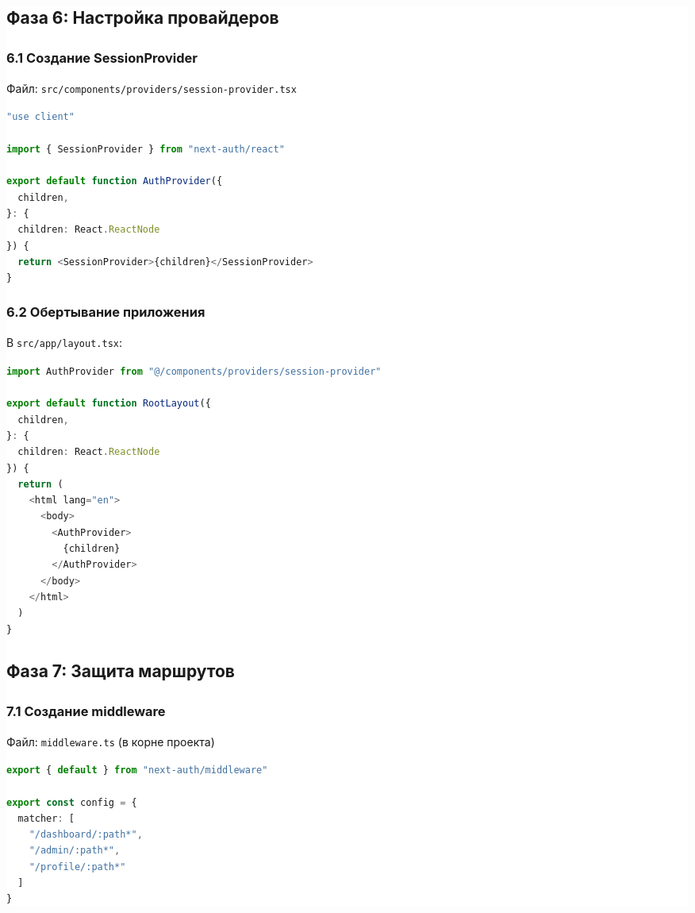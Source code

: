 ## Фаза 6: Настройка провайдеров

### 6.1 Создание SessionProvider
Файл: `src/components/providers/session-provider.tsx`
```typescript
"use client"

import { SessionProvider } from "next-auth/react"

export default function AuthProvider({
  children,
}: {
  children: React.ReactNode
}) {
  return <SessionProvider>{children}</SessionProvider>
}
```

### 6.2 Обертывание приложения
В `src/app/layout.tsx`:
```typescript
import AuthProvider from "@/components/providers/session-provider"

export default function RootLayout({
  children,
}: {
  children: React.ReactNode
}) {
  return (
    <html lang="en">
      <body>
        <AuthProvider>
          {children}
        </AuthProvider>
      </body>
    </html>
  )
}
```

## Фаза 7: Защита маршрутов

### 7.1 Создание middleware
Файл: `middleware.ts` (в корне проекта)
```typescript
export { default } from "next-auth/middleware"

export const config = {
  matcher: [
    "/dashboard/:path*",
    "/admin/:path*",
    "/profile/:path*"
  ]
}
```
